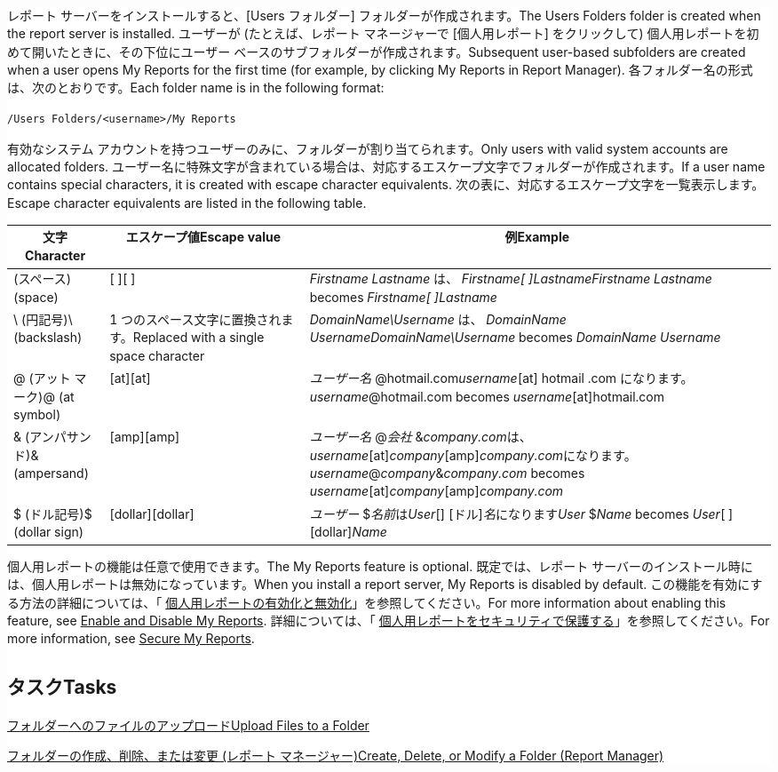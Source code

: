  <span data-ttu-id="10522-267">レポート サーバーをインストールすると、[Users フォルダー] フォルダーが作成されます。</span><span class="sxs-lookup"><span data-stu-id="10522-267">The Users Folders folder is created when the report server is installed.</span></span> <span data-ttu-id="10522-268">ユーザーが (たとえば、レポート マネージャーで [個人用レポート] をクリックして) 個人用レポートを初めて開いたときに、その下位にユーザー ベースのサブフォルダーが作成されます。</span><span class="sxs-lookup"><span data-stu-id="10522-268">Subsequent user-based subfolders are created when a user opens My Reports for the first time (for example, by clicking My Reports in Report Manager).</span></span> <span data-ttu-id="10522-269">各フォルダー名の形式は、次のとおりです。</span><span class="sxs-lookup"><span data-stu-id="10522-269">Each folder name is in the following format:</span></span>

```
/Users Folders/<username>/My Reports
```

 <span data-ttu-id="10522-270">有効なシステム アカウントを持つユーザーのみに、フォルダーが割り当てられます。</span><span class="sxs-lookup"><span data-stu-id="10522-270">Only users with valid system accounts are allocated folders.</span></span> <span data-ttu-id="10522-271">ユーザー名に特殊文字が含まれている場合は、対応するエスケープ文字でフォルダーが作成されます。</span><span class="sxs-lookup"><span data-stu-id="10522-271">If a user name contains special characters, it is created with escape character equivalents.</span></span> <span data-ttu-id="10522-272">次の表に、対応するエスケープ文字を一覧表示します。</span><span class="sxs-lookup"><span data-stu-id="10522-272">Escape character equivalents are listed in the following table.</span></span>

|<span data-ttu-id="10522-273">文字</span><span class="sxs-lookup"><span data-stu-id="10522-273">Character</span></span>|<span data-ttu-id="10522-274">エスケープ値</span><span class="sxs-lookup"><span data-stu-id="10522-274">Escape value</span></span>|<span data-ttu-id="10522-275">例</span><span class="sxs-lookup"><span data-stu-id="10522-275">Example</span></span>|
|---------------|------------------|-------------|
|<span data-ttu-id="10522-276">(スペース)</span><span class="sxs-lookup"><span data-stu-id="10522-276">(space)</span></span>|<span data-ttu-id="10522-277">[ ]</span><span class="sxs-lookup"><span data-stu-id="10522-277">[ ]</span></span>|<span data-ttu-id="10522-278">*Firstname Lastname* は、 *Firstname[ ]Lastname*</span><span class="sxs-lookup"><span data-stu-id="10522-278">*Firstname Lastname* becomes *Firstname[ ]Lastname*</span></span>|
|<span data-ttu-id="10522-279">\ (円記号)</span><span class="sxs-lookup"><span data-stu-id="10522-279">\ (backslash)</span></span>|<span data-ttu-id="10522-280">1 つのスペース文字に置換されます。</span><span class="sxs-lookup"><span data-stu-id="10522-280">Replaced with a single space character</span></span>|<span data-ttu-id="10522-281">*DomainName\Username* は、 *DomainName Username*</span><span class="sxs-lookup"><span data-stu-id="10522-281">*DomainName\Username* becomes *DomainName Username*</span></span>|
|<span data-ttu-id="10522-282">@ (アット マーク)</span><span class="sxs-lookup"><span data-stu-id="10522-282">@ (at symbol)</span></span>|<span data-ttu-id="10522-283">[at]</span><span class="sxs-lookup"><span data-stu-id="10522-283">[at]</span></span>|<span data-ttu-id="10522-284">*ユーザー名* @hotmail.com*username*[at] hotmail .com になります。</span><span class="sxs-lookup"><span data-stu-id="10522-284">*username*@hotmail.com becomes *username*[at]hotmail.com</span></span>|
|<span data-ttu-id="10522-285">& (アンパサンド)</span><span class="sxs-lookup"><span data-stu-id="10522-285">& (ampersand)</span></span>|<span data-ttu-id="10522-286">[amp]</span><span class="sxs-lookup"><span data-stu-id="10522-286">[amp]</span></span>|<span data-ttu-id="10522-287">*ユーザー名* @*会社* &*company.com*は、 *username*[at]*company*[amp]*company.com*になります。</span><span class="sxs-lookup"><span data-stu-id="10522-287">*username*@*company*&*company.com* becomes *username*[at]*company*[amp]*company.com*</span></span>|
|<span data-ttu-id="10522-288">$ (ドル記号)</span><span class="sxs-lookup"><span data-stu-id="10522-288">$ (dollar sign)</span></span>|<span data-ttu-id="10522-289">[dollar]</span><span class="sxs-lookup"><span data-stu-id="10522-289">[dollar]</span></span>|<span data-ttu-id="10522-290">*ユーザー*  $*名前*は*User*[] [ドル]*名*になります</span><span class="sxs-lookup"><span data-stu-id="10522-290">*User* $*Name* becomes *User*[ ][dollar]*Name*</span></span>|

 <span data-ttu-id="10522-291">個人用レポートの機能は任意で使用できます。</span><span class="sxs-lookup"><span data-stu-id="10522-291">The My Reports feature is optional.</span></span> <span data-ttu-id="10522-292">既定では、レポート サーバーのインストール時には、個人用レポートは無効になっています。</span><span class="sxs-lookup"><span data-stu-id="10522-292">When you install a report server, My Reports is disabled by default.</span></span> <span data-ttu-id="10522-293">この機能を有効にする方法の詳細については、「 [個人用レポートの有効化と無効化](enable-and-disable-my-reports.md)」を参照してください。</span><span class="sxs-lookup"><span data-stu-id="10522-293">For more information about enabling this feature, see [Enable and Disable My Reports](enable-and-disable-my-reports.md).</span></span> <span data-ttu-id="10522-294">詳細については、「 [個人用レポートをセキュリティで保護する](../security/secure-my-reports.md)」を参照してください。</span><span class="sxs-lookup"><span data-stu-id="10522-294">For more information, see [Secure My Reports](../security/secure-my-reports.md).</span></span>

## <a name="tasks"></a><span data-ttu-id="10522-295">タスク</span><span class="sxs-lookup"><span data-stu-id="10522-295">Tasks</span></span>
 [<span data-ttu-id="10522-296">フォルダーへのファイルのアップロード</span><span class="sxs-lookup"><span data-stu-id="10522-296">Upload Files to a Folder</span></span>](upload-files-to-a-folder.md)

 [<span data-ttu-id="10522-297">フォルダーの作成、削除、または変更 (レポート マネージャー)</span><span class="sxs-lookup"><span data-stu-id="10522-297">Create, Delete, or Modify a Folder &#40;Report Manager&#41;</span></span>](create-delete-or-modify-a-folder-report-manager.md)
